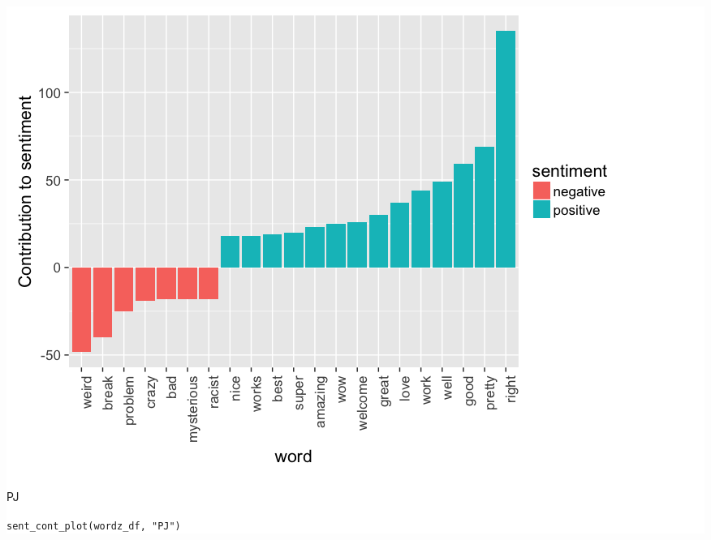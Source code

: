 ![](/public/img/2016-08-25-no-no-yes/unnamed-chunk-20-1.png)

PJ

    sent_cont_plot(wordz_df, "PJ")
